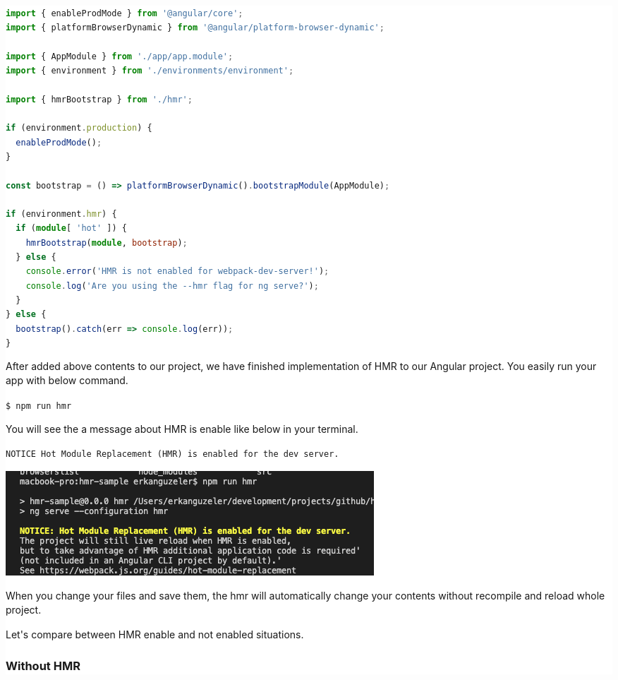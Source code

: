 ```typescript
import { enableProdMode } from '@angular/core';
import { platformBrowserDynamic } from '@angular/platform-browser-dynamic';

import { AppModule } from './app/app.module';
import { environment } from './environments/environment';

import { hmrBootstrap } from './hmr';

if (environment.production) {
  enableProdMode();
}

const bootstrap = () => platformBrowserDynamic().bootstrapModule(AppModule);

if (environment.hmr) {
  if (module[ 'hot' ]) {
    hmrBootstrap(module, bootstrap);
  } else {
    console.error('HMR is not enabled for webpack-dev-server!');
    console.log('Are you using the --hmr flag for ng serve?');
  }
} else {
  bootstrap().catch(err => console.log(err));
}
```

After added above contents to our project, we have finished implementation of HMR to our Angular project. You easily run your app with below command.

    $ npm run hmr


You will see the a message about HMR is enable like below in your terminal.


    NOTICE Hot Module Replacement (HMR) is enabled for the dev server.


![HMR enabled image](src/assets/hmr_enabled_ss.png)

When you change your files and save them, the hmr will automatically change your contents without recompile and reload whole project.

Let's compare between HMR enable and not enabled situations.

### Without HMR
